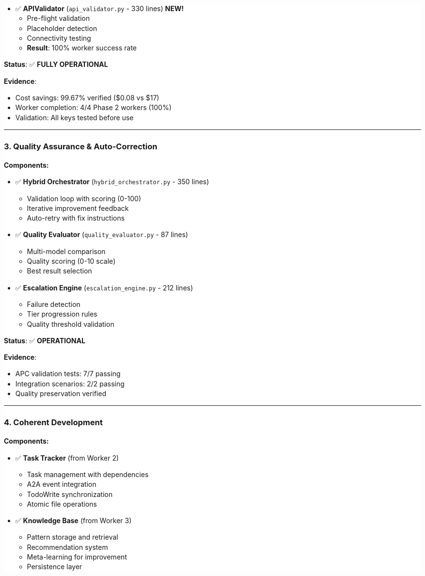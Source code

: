 - ✅ **APIValidator** (`api_validator.py` - 330 lines) **NEW!**
  - Pre-flight validation
  - Placeholder detection
  - Connectivity testing
  - **Result**: 100% worker success rate

**Status**: ✅ **FULLY OPERATIONAL**

**Evidence**:
- Cost savings: 99.67% verified ($0.08 vs $17)
- Worker completion: 4/4 Phase 2 workers (100%)
- Validation: All keys tested before use

---

### 3. Quality Assurance & Auto-Correction

**Components:**
- ✅ **Hybrid Orchestrator** (`hybrid_orchestrator.py` - 350 lines)
  - Validation loop with scoring (0-100)
  - Iterative improvement feedback
  - Auto-retry with fix instructions

- ✅ **Quality Evaluator** (`quality_evaluator.py` - 87 lines)
  - Multi-model comparison
  - Quality scoring (0-10 scale)
  - Best result selection

- ✅ **Escalation Engine** (`escalation_engine.py` - 212 lines)
  - Failure detection
  - Tier progression rules
  - Quality threshold validation

**Status**: ✅ **OPERATIONAL**

**Evidence**:
- APC validation tests: 7/7 passing
- Integration scenarios: 2/2 passing
- Quality preservation verified

---

### 4. Coherent Development

**Components:**
- ✅ **Task Tracker** (from Worker 2)
  - Task management with dependencies
  - A2A event integration
  - TodoWrite synchronization
  - Atomic file operations

- ✅ **Knowledge Base** (from Worker 3)
  - Pattern storage and retrieval
  - Recommendation system
  - Meta-learning for improvement
  - Persistence layer
